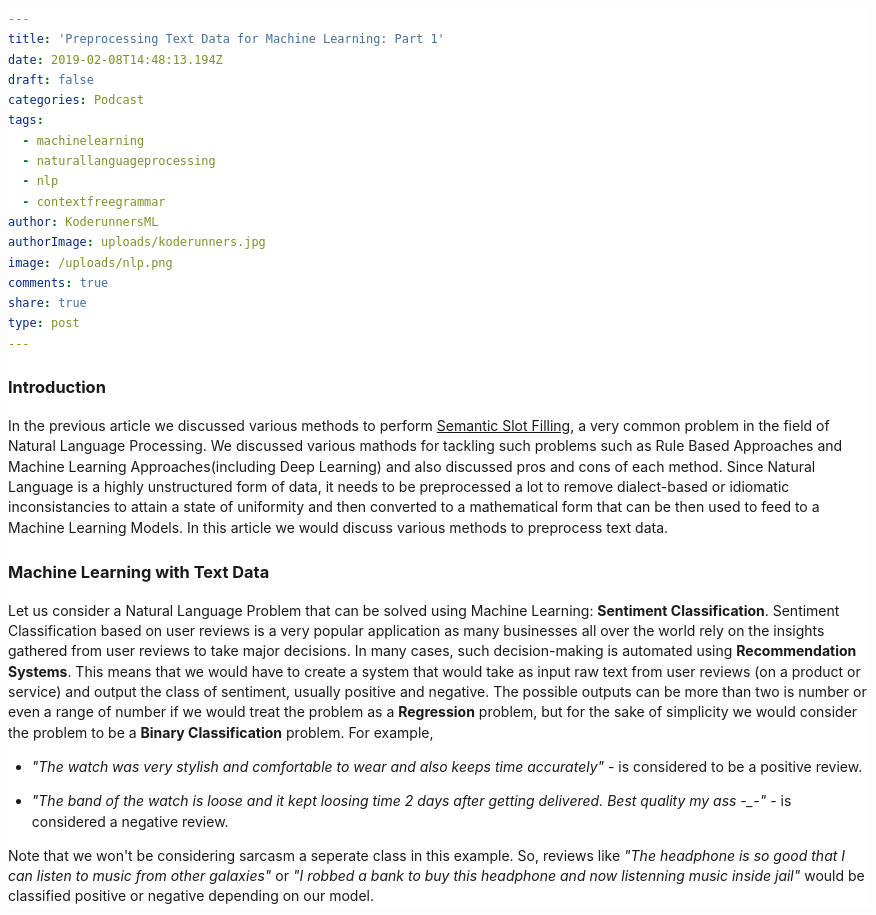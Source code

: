 ```yaml
---
title: 'Preprocessing Text Data for Machine Learning: Part 1'
date: 2019-02-08T14:48:13.194Z
draft: false
categories: Podcast
tags:
  - machinelearning
  - naturallanguageprocessing
  - nlp
  - contextfreegrammar
author: KoderunnersML
authorImage: uploads/koderunners.jpg
image: /uploads/nlp.png
comments: true
share: true
type: post
---
```

### Introduction

In the previous article we discussed various methods to perform [Semantic Slot Filling](http://google.com), a very common problem in the field of Natural Language Processing. We discussed various mathods for tackling such problems such as  Rule Based Approaches and Machine Learning Approaches(including Deep Learning) and also discussed pros and cons of each method. Since Natural Language is a highly unstructured form of data, it needs to be preprocessed a lot to remove dialect-based or idiomatic inconsistancies to attain a state of uniformity and then converted to a mathematical form that can be then used to feed to a Machine Learning Models. In this article we would discuss various methods to preprocess text data.

### Machine Learning with Text Data

Let us consider a Natural Language Problem that can be solved using Machine Learning: **Sentiment Classification**. Sentiment Classification based on user reviews is a very popular application as many businesses all over the world rely on the insights gathered from user reviews to take major decisions. In many cases, such decision-making is automated using **Recommendation Systems**. This means that we would have to create a system that would take as input raw text from user reviews (on a product or service) and output the class of sentiment, usually positive and negative. The possible outputs can be more than two is number or even a range of number if we would treat the problem as a **Regression** problem, but for the sake of simplicity we would consider the problem to be a **Binary Classification** problem. For example,

- *"The watch was very stylish and comfortable to wear and also keeps time accurately"* - is considered to be a positive review.

- *"The band of the watch is loose and it kept loosing time 2 days after getting delivered. Best quality my ass -_-"* - is considered a negative review.

Note that we won't be considering sarcasm a seperate class in this example. So, reviews like *"The headphone is so good that I can listen to music from other galaxies"* or *"I robbed a bank to buy this headphone and now listenning music inside jail"* would be classified positive or negative depending on our model.
